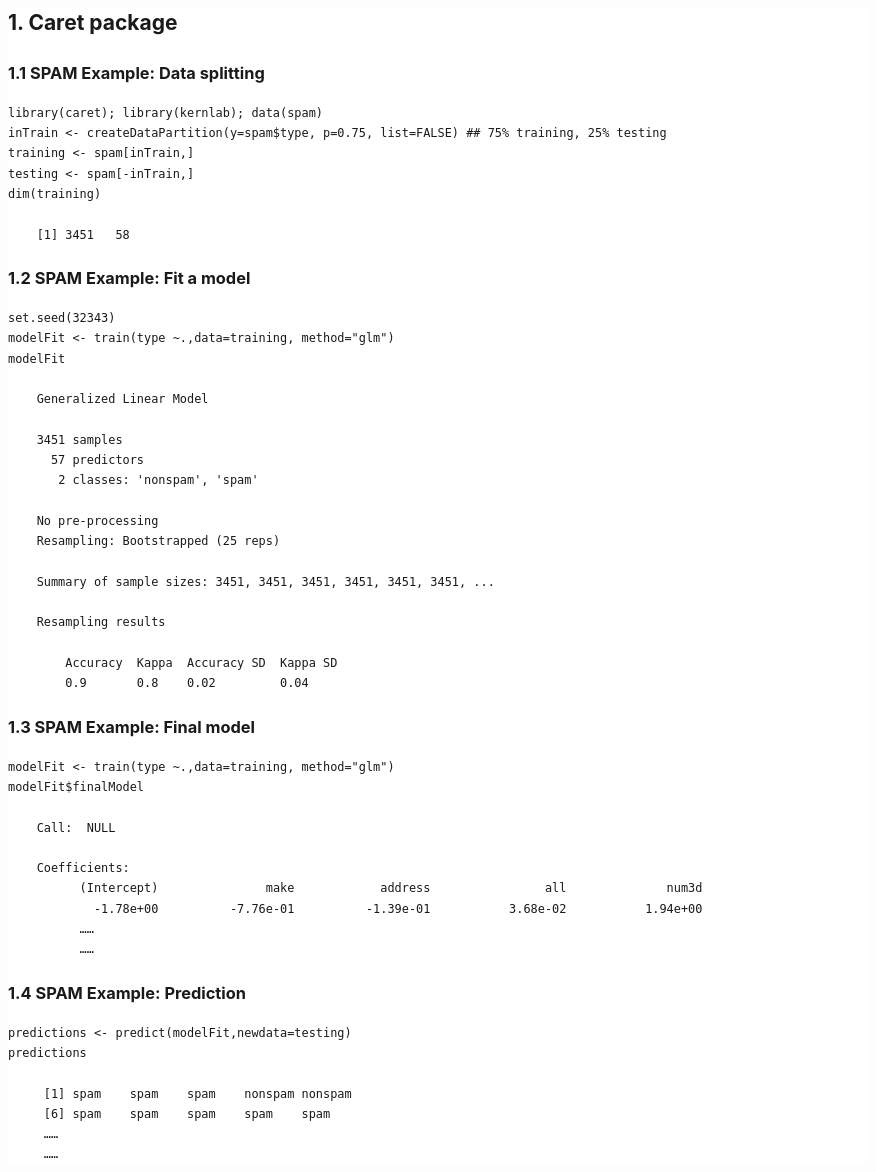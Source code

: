 ## 1. Caret package

### 1.1 SPAM Example: Data splitting

	library(caret); library(kernlab); data(spam)
	inTrain <- createDataPartition(y=spam$type, p=0.75, list=FALSE) ## 75% training, 25% testing
	training <- spam[inTrain,]
	testing <- spam[-inTrain,]
	dim(training)
	
		[1] 3451   58
	
### 1.2 SPAM Example: Fit a model

	set.seed(32343)
	modelFit <- train(type ~.,data=training, method="glm")
	modelFit
	
		Generalized Linear Model 

		3451 samples
		  57 predictors
		   2 classes: 'nonspam', 'spam' 

		No pre-processing
		Resampling: Bootstrapped (25 reps) 

		Summary of sample sizes: 3451, 3451, 3451, 3451, 3451, 3451, ... 

		Resampling results
		
			Accuracy  Kappa  Accuracy SD  Kappa SD
			0.9       0.8    0.02         0.04  
	
### 1.3 SPAM Example: Final model

	modelFit <- train(type ~.,data=training, method="glm")
	modelFit$finalModel
	
		Call:  NULL

		Coefficients:
			  (Intercept)               make            address                all              num3d  
				-1.78e+00          -7.76e-01          -1.39e-01           3.68e-02           1.94e+00 
			  ……
			  ……
	
### 1.4 SPAM Example: Prediction	
	
	predictions <- predict(modelFit,newdata=testing)
	predictions
	
		 [1] spam    spam    spam    nonspam nonspam   
		 [6] spam    spam    spam    spam    spam   
		 ……
		 ……
	